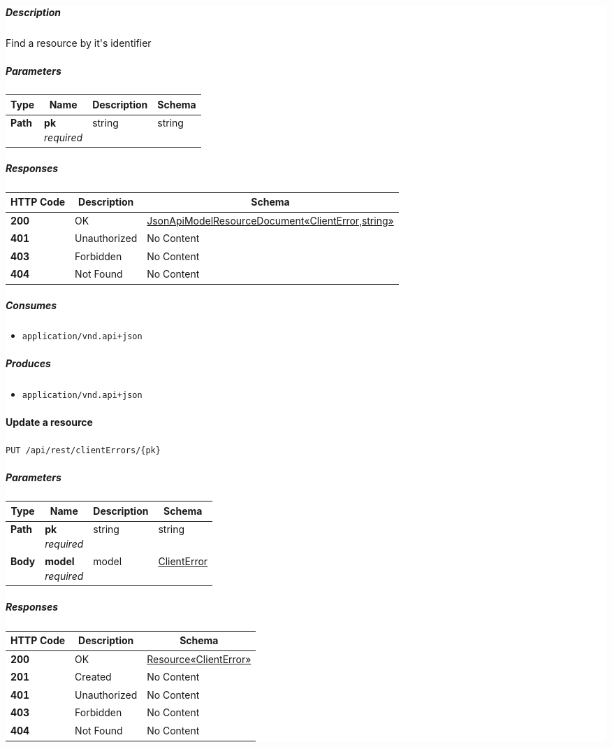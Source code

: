 
##### Description
Find a resource by it's identifier


##### Parameters

|Type|Name|Description|Schema|
|---|---|---|---|
|**Path**|**pk**  <br>*required*|string|string|


##### Responses

|HTTP Code|Description|Schema|
|---|---|---|
|**200**|OK|[JsonApiModelResourceDocument«ClientError,string»](#c9eabaff21c531951357eb93831ff776)|
|**401**|Unauthorized|No Content|
|**403**|Forbidden|No Content|
|**404**|Not Found|No Content|


##### Consumes

* `application/vnd.api+json`


##### Produces

* `application/vnd.api+json`


<a name="plainjsonputusingput_1"></a>
#### Update a resource
```
PUT /api/rest/clientErrors/{pk}
```


##### Parameters

|Type|Name|Description|Schema|
|---|---|---|---|
|**Path**|**pk**  <br>*required*|string|string|
|**Body**|**model**  <br>*required*|model|[ClientError](#clienterror)|


##### Responses

|HTTP Code|Description|Schema|
|---|---|---|
|**200**|OK|[Resource«ClientError»](#73b8cd46e02faa249f33a8c68c3216b8)|
|**201**|Created|No Content|
|**401**|Unauthorized|No Content|
|**403**|Forbidden|No Content|
|**404**|Not Found|No Content|
